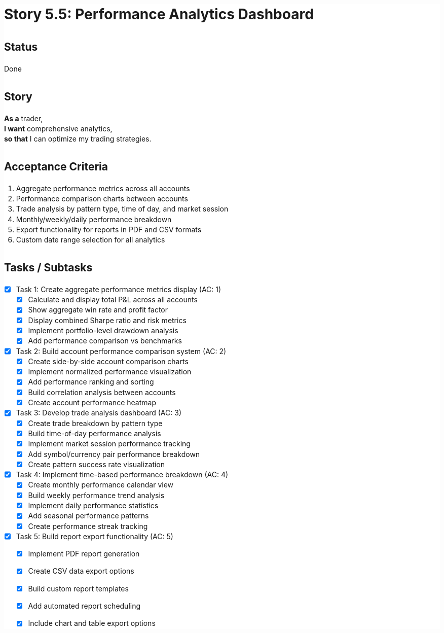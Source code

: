 # Story 5.5: Performance Analytics Dashboard

## Status
Done

## Story
**As a** trader,  
**I want** comprehensive analytics,  
**so that** I can optimize my trading strategies.

## Acceptance Criteria
1. Aggregate performance metrics across all accounts
2. Performance comparison charts between accounts
3. Trade analysis by pattern type, time of day, and market session
4. Monthly/weekly/daily performance breakdown
5. Export functionality for reports in PDF and CSV formats
6. Custom date range selection for all analytics

## Tasks / Subtasks

- [x] Task 1: Create aggregate performance metrics display (AC: 1)
  - [x] Calculate and display total P&L across all accounts
  - [x] Show aggregate win rate and profit factor
  - [x] Display combined Sharpe ratio and risk metrics
  - [x] Implement portfolio-level drawdown analysis
  - [x] Add performance comparison vs benchmarks
  
- [x] Task 2: Build account performance comparison system (AC: 2)
  - [x] Create side-by-side account comparison charts
  - [x] Implement normalized performance visualization
  - [x] Add performance ranking and sorting
  - [x] Build correlation analysis between accounts
  - [x] Create account performance heatmap
  
- [x] Task 3: Develop trade analysis dashboard (AC: 3)
  - [x] Create trade breakdown by pattern type
  - [x] Build time-of-day performance analysis
  - [x] Implement market session performance tracking
  - [x] Add symbol/currency pair performance breakdown
  - [x] Create pattern success rate visualization
  
- [x] Task 4: Implement time-based performance breakdown (AC: 4)
  - [x] Create monthly performance calendar view
  - [x] Build weekly performance trend analysis
  - [x] Implement daily performance statistics
  - [x] Add seasonal performance patterns
  - [x] Create performance streak tracking
  
- [x] Task 5: Build report export functionality (AC: 5)
  - [x] Implement PDF report generation
  - [x] Create CSV data export options
  - [x] Build custom report templates
  - [x] Add automated report scheduling
  - [x] Include chart and table export options
  